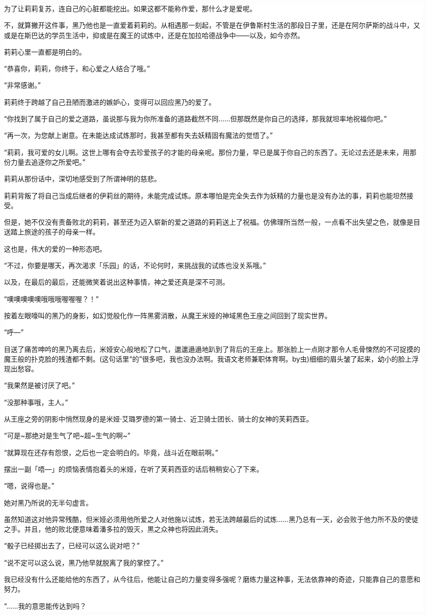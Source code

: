 为了让莉莉复苏，连自己的心脏都能挖出。如果这都不能称作爱，那什么才是爱呢。

不，就算撇开这件事，黑乃他也是一直爱着莉莉的。从相遇那一刻起，不管是在伊鲁斯村生活的那段日子里，还是在阿尔萨斯的战斗中，又或是在斯巴达的学员生活中，抑或是在魔王的试炼中，还是在加拉哈德战争中——以及，如今亦然。

莉莉心里一直都是明白的。

“恭喜你，莉莉，你终于，和心爱之人结合了哦。”

“非常感谢。”

莉莉终于跨越了自己丑陋而激进的嫉妒心，变得可以回应黑乃的爱了。

“你找到了属于自己的爱之道路，虽说那与我为你所准备的道路截然不同……但那既然是你自己的选择，那我就坦率地祝福你吧。”

“再一次，为您献上谢意。在未能达成试炼那时，我甚至都有失去妖精固有魔法的觉悟了。”

“莉莉，我可爱的女儿啊。这世上哪有会夺去珍爱孩子的才能的母亲呢。那份力量，早已是属于你自己的东西了。无论过去还是未来，用那份力量去追逐你之所爱吧。”

莉莉从那份话中，深切地感受到了所谓神明的慈悲。

莉莉背叛了将自己当成后继者的伊莉丝的期待，未能完成试炼。原本哪怕是完全失去作为妖精的力量也是没有办法的事，莉莉也能坦然接受。

但是，她不仅没有责备败北的莉莉，甚至还为迈入崭新的爱之道路的莉莉送上了祝福。仿佛理所当然一般，一点看不出失望之色，就像是目送踏上旅途的孩子的母亲一样。

这也是，伟大的爱的一种形态吧。

“不过，你要是哪天，再次渴求「乐园」的话，不论何时，来挑战我的试炼也没关系哦。”

以及，在最后的最后，还能微笑着说出这种事情，神之爱还真是深不可测。

“噢噢噢噢噢哦哦哦喔喔喔？！”

按着左眼嚎叫的黑乃的身影，如幻觉般化作一阵黑雾消散，从魔王米娅的神域黑色王座之间回到了现实世界。

“呼—”

目送了痛苦呻吟的黑乃离去后，米娅安心般地松了口气，邋邋遢遢地趴到了背后的王座上。那张脸上一点刚才那令人毛骨悚然的不可捉摸的魔王般的扑克脸的残渣都不剩。(这句话里“的”很多吧，我也没办法啊。我语文老师兼职体育啊。by虫)细细的眉头皱了起来，幼小的脸上浮现出愁容。

“我果然是被讨厌了吧。”

“没那种事哦，主人。”

从王座之旁的阴影中悄然现身的是米娅·艾璐罗德的第一骑士、近卫骑士团长、骑士的女神的芙莉西亚。

“可是\~那绝对是生气了吧\~超\~生气的啊\~”

“就算现在还存有怨恨，之后也一定会明白的。毕竟，战斗近在眼前啊。”

摆出一副「唔—」的烦恼表情抱着头的米娅，在听了芙莉西亚的话后稍稍安心了下来。

“嗯，说得也是。”

她对黑乃所说的无半句虚言。

虽然知道这对他异常残酷，但米娅必须用他所爱之人对他施以试炼，若无法跨越最后的试炼……黑乃总有一天，必会败于他力所不及的使徒之手。并且，他的败北便意味着潘多拉的毁灭，黒之众神也将因此消失。

“骰子已经掷出去了，已经可以这么说对吧？”

“说不定可以这么说，黑乃他早就脱离了我的掌控了。”

我已经没有什么还能给他的东西了，从今往后，他能让自己的力量变得多强呢？磨练力量这种事，无法依靠神的奇迹，只能靠自己的意愿和努力。

“……我的意思能传达到吗？
